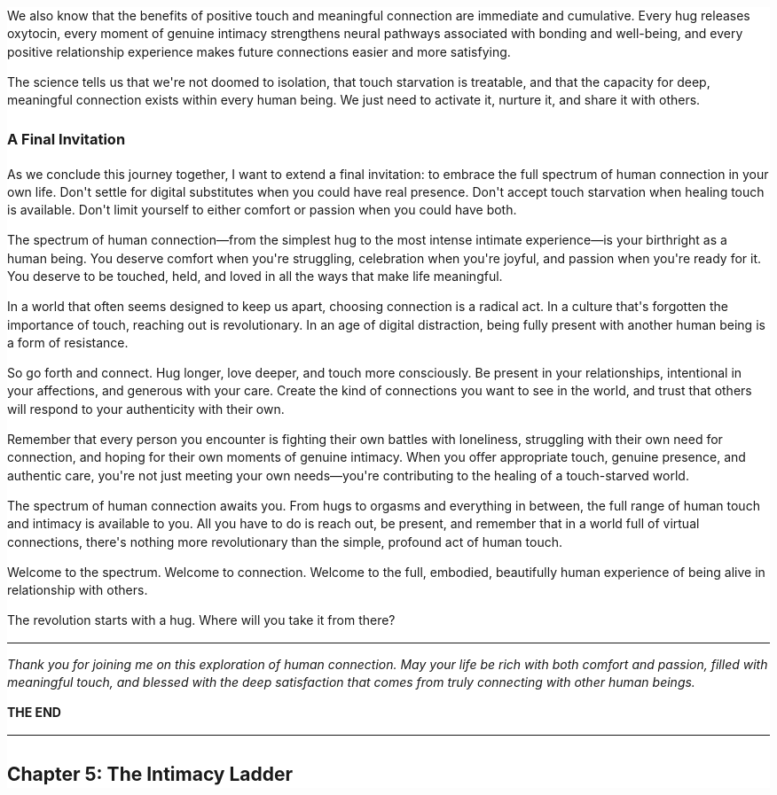 We also know that the benefits of positive touch and meaningful connection are immediate and cumulative. Every hug releases oxytocin, every moment of genuine intimacy strengthens neural pathways associated with bonding and well-being, and every positive relationship experience makes future connections easier and more satisfying.

The science tells us that we're not doomed to isolation, that touch starvation is treatable, and that the capacity for deep, meaningful connection exists within every human being. We just need to activate it, nurture it, and share it with others.

### A Final Invitation

As we conclude this journey together, I want to extend a final invitation: to embrace the full spectrum of human connection in your own life. Don't settle for digital substitutes when you could have real presence. Don't accept touch starvation when healing touch is available. Don't limit yourself to either comfort or passion when you could have both.

The spectrum of human connection—from the simplest hug to the most intense intimate experience—is your birthright as a human being. You deserve comfort when you're struggling, celebration when you're joyful, and passion when you're ready for it. You deserve to be touched, held, and loved in all the ways that make life meaningful.

In a world that often seems designed to keep us apart, choosing connection is a radical act. In a culture that's forgotten the importance of touch, reaching out is revolutionary. In an age of digital distraction, being fully present with another human being is a form of resistance.

So go forth and connect. Hug longer, love deeper, and touch more consciously. Be present in your relationships, intentional in your affections, and generous with your care. Create the kind of connections you want to see in the world, and trust that others will respond to your authenticity with their own.

Remember that every person you encounter is fighting their own battles with loneliness, struggling with their own need for connection, and hoping for their own moments of genuine intimacy. When you offer appropriate touch, genuine presence, and authentic care, you're not just meeting your own needs—you're contributing to the healing of a touch-starved world.

The spectrum of human connection awaits you. From hugs to orgasms and everything in between, the full range of human touch and intimacy is available to you. All you have to do is reach out, be present, and remember that in a world full of virtual connections, there's nothing more revolutionary than the simple, profound act of human touch.

Welcome to the spectrum. Welcome to connection. Welcome to the full, embodied, beautifully human experience of being alive in relationship with others.

The revolution starts with a hug. Where will you take it from there?

---

*Thank you for joining me on this exploration of human connection. May your life be rich with both comfort and passion, filled with meaningful touch, and blessed with the deep satisfaction that comes from truly connecting with other human beings.*

**THE END**


---

## Chapter 5: The Intimacy Ladder
